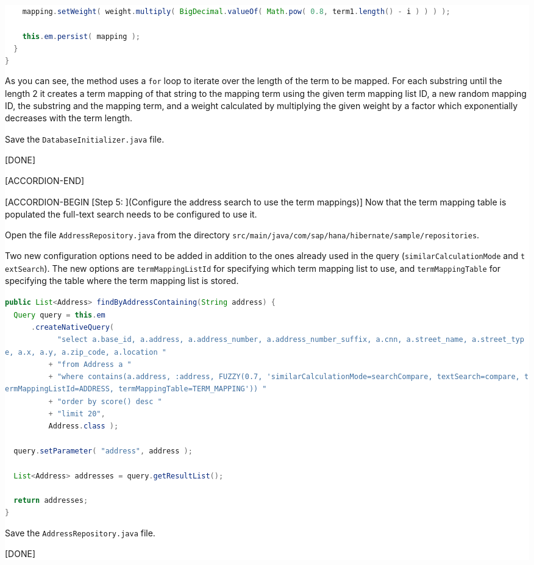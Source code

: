 ```java
    mapping.setWeight( weight.multiply( BigDecimal.valueOf( Math.pow( 0.8, term1.length() - i ) ) ) );

    this.em.persist( mapping );
  }
}
```

As you can see, the method uses a `for` loop to iterate over the length of the term to be mapped. For each substring until the length 2 it creates a term mapping of that string to the mapping term using the given term mapping list ID, a new random mapping ID, the substring and the mapping term, and a weight calculated by multiplying the given weight by a factor which exponentially decreases with the term length.

Save the `DatabaseInitializer.java` file.

[DONE]

[ACCORDION-END]

[ACCORDION-BEGIN [Step 5: ](Configure the address search to use the term mappings)]
Now that the term mapping table is populated the full-text search needs to be configured to use it.

Open the file `AddressRepository.java` from the directory `src/main/java/com/sap/hana/hibernate/sample/repositories`.

Two new configuration options need to be added in addition to the ones already used in the query (`similarCalculationMode` and `textSearch`). The new options are `termMappingListId` for specifying which term mapping list to use, and `termMappingTable` for specifying the table where the term mapping list is stored.

```java
public List<Address> findByAddressContaining(String address) {
  Query query = this.em
      .createNativeQuery(
            "select a.base_id, a.address, a.address_number, a.address_number_suffix, a.cnn, a.street_name, a.street_type, a.x, a.y, a.zip_code, a.location "
          + "from Address a "
          + "where contains(a.address, :address, FUZZY(0.7, 'similarCalculationMode=searchCompare, textSearch=compare, termMappingListId=ADDRESS, termMappingTable=TERM_MAPPING')) "
          + "order by score() desc "
          + "limit 20",
          Address.class );

  query.setParameter( "address", address );

  List<Address> addresses = query.getResultList();

  return addresses;
}
```

Save the `AddressRepository.java` file.

[DONE]

